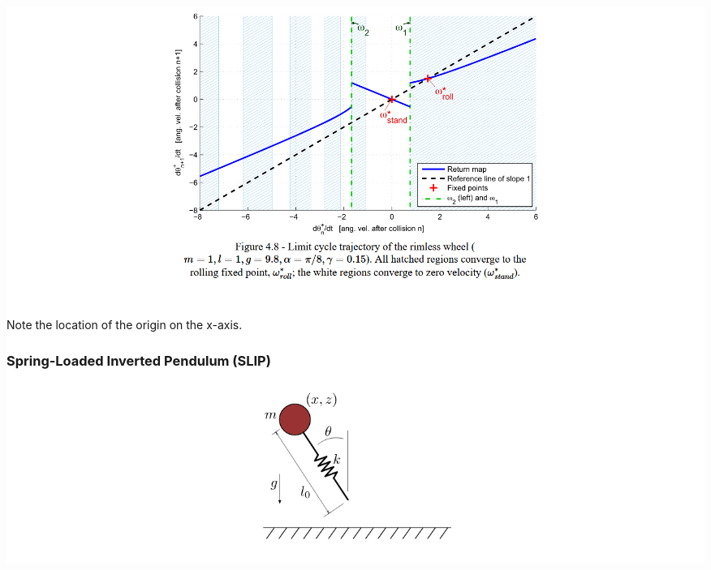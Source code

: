 <center><img src="Media/rimless_wheel_poincare.png" style="width:55%"/></center><br />

Note the location of the origin on the x-axis. 


### Spring-Loaded Inverted Pendulum (SLIP)

<center><img src="Media/SLIP.png" style="width:30%"/></center><br />
